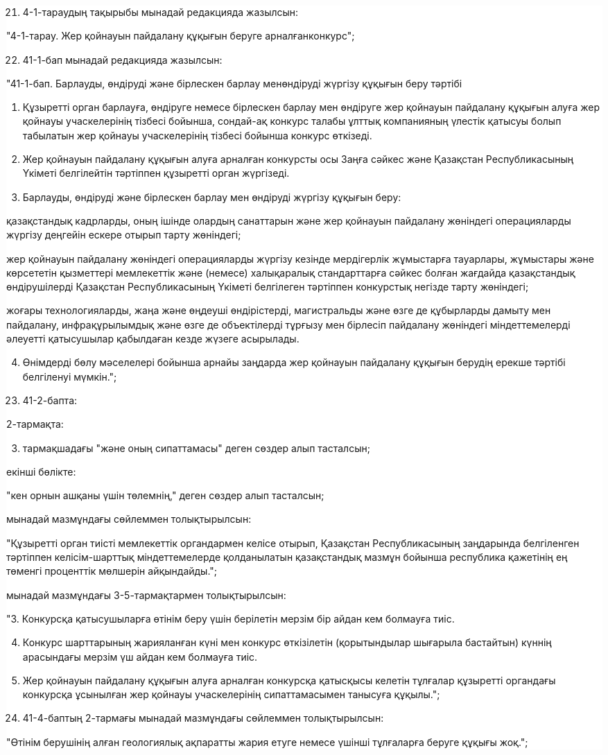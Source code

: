21) 4-1-тараудың тақырыбы мынадай редакцияда жазылсын:

"4-1-тарау. Жер қойнауын пайдалану құқығын беруге арналғанконкурс";

22) 41-1-бап мынадай редакцияда жазылсын:

"41-1-бап. Барлауды, өндiрудi және бiрлескен барлау менөндiрудi жүргiзу құқығын беру тәртiбi

1. Құзыреттi орган барлауға, өндiруге немесе бiрлескен барлау мен өндiруге жер қойнауын пайдалану құқығын алуға жер қойнауы учаскелерiнiң тiзбесi бойынша, сондай-ақ конкурс талабы ұлттық компанияның үлестiк қатысуы болып табылатын жер қойнауы учаскелерiнiң тiзбесi бойынша конкурс өткiзедi.

2. Жер қойнауын пайдалану құқығын алуға арналған конкурсты осы Заңға сәйкес және Қазақстан Республикасының Үкiметi белгiлейтiн тәртiппен құзыреттi орган жүргiзедi.

3. Барлауды, өндiрудi және бiрлескен барлау мен өндiрудi жүргiзу құқығын беру:

қазақстандық кадрларды, оның iшiнде олардың санаттарын және жер қойнауын пайдалану жөнiндегi операцияларды жүргiзу деңгейiн ескере отырып тарту жөнiндегi;

жер қойнауын пайдалану жөнiндегi операцияларды жүргiзу кезiнде мердiгерлiк жұмыстарға тауарлары, жұмыстары және көрсететiн қызметтерi мемлекеттiк және (немесе) халықаралық стандарттарға сәйкес болған жағдайда қазақстандық өндiрушiлердi Қазақстан Республикасының Үкiметi белгiлеген тәртiппен конкурстық негiзде тарту жөнiндегi;

жоғары технологияларды, жаңа және өңдеушi өндiрiстердi, магистральды және өзге де құбырларды дамыту мен пайдалану, инфрақұрылымдық және өзге де объектiлердi тұрғызу мен бiрлесiп пайдалану жөнiндегi мiндеттемелердi әлеуеттi қатысушылар қабылдаған кезде жүзеге асырылады.

4. Өнiмдердi бөлу мәселелерi бойынша арнайы заңдарда жер қойнауын пайдалану құқығын берудiң ерекше тәртiбi белгiленуi мүмкiн.";

23) 41-2-бапта:

2-тармақта:

3) тармақшадағы "және оның сипаттамасы" деген сөздер алып тасталсын;

екiншi бөлiкте:

"кен орнын ашқаны үшiн төлемнiң," деген сөздер алып тасталсын;

мынадай мазмұндағы сөйлеммен толықтырылсын:

"Құзыреттi орган тиiстi мемлекеттiк органдармен келiсе отырып, Қазақстан Республикасының заңдарында белгiленген тәртiппен келiсiм-шарттық мiндеттемелерде қолданылатын қазақстандық мазмұн бойынша республика қажетiнiң ең төменгi проценттiк мөлшерiн айқындайды.";

мынадай мазмұндағы 3-5-тармақтармен толықтырылсын:

"3. Конкурсқа қатысушыларға өтiнiм беру үшiн берiлетiн мерзiм бiр айдан кем болмауға тиiс.

4. Конкурс шарттарының жарияланған күнi мен конкурс өткiзiлетiн (қорытындылар шығарыла бастайтын) күннiң арасындағы мерзiм үш айдан кем болмауға тиiс.

5. Жер қойнауын пайдалану құқығын алуға арналған конкурсқа қатысқысы келетiн тұлғалар құзыреттi органдағы конкурсқа ұсынылған жер қойнауы учаскелерiнiң сипаттамасымен танысуға құқылы.";

24) 41-4-баптың 2-тармағы мынадай мазмұндағы сөйлеммен толықтырылсын:

"Өтiнiм берушiнiң алған геологиялық ақпаратты жария етуге немесе үшiншi тұлғаларға беруге құқығы жоқ.";
